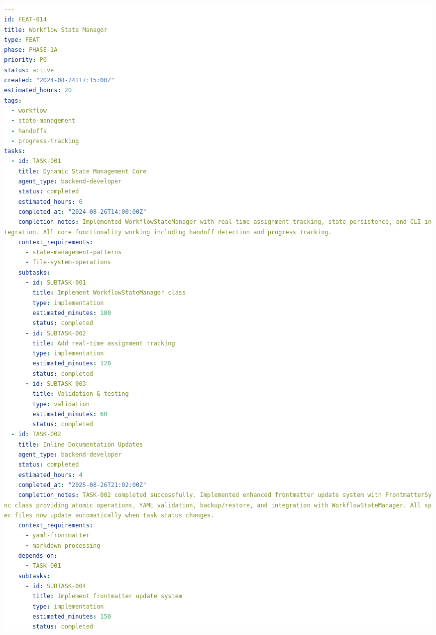 ```yaml
---
id: FEAT-014
title: Workflow State Manager
type: FEAT
phase: PHASE-1A
priority: P0
status: active
created: "2024-08-24T17:15:00Z"
estimated_hours: 20
tags:
  - workflow
  - state-management
  - handoffs
  - progress-tracking
tasks:
  - id: TASK-001
    title: Dynamic State Management Core
    agent_type: backend-developer
    status: completed
    estimated_hours: 6
    completed_at: "2024-08-26T14:00:00Z"
    completion_notes: Implemented WorkflowStateManager with real-time assignment tracking, state persistence, and CLI integration. All core functionality working including handoff detection and progress tracking.
    context_requirements:
      - state-management-patterns
      - file-system-operations
    subtasks:
      - id: SUBTASK-001
        title: Implement WorkflowStateManager class
        type: implementation
        estimated_minutes: 180
        status: completed
      - id: SUBTASK-002
        title: Add real-time assignment tracking
        type: implementation
        estimated_minutes: 120
        status: completed
      - id: SUBTASK-003
        title: Validation & testing
        type: validation
        estimated_minutes: 60
        status: completed
  - id: TASK-002
    title: Inline Documentation Updates
    agent_type: backend-developer
    status: completed
    estimated_hours: 4
    completed_at: "2025-08-26T21:02:00Z"
    completion_notes: TASK-002 completed successfully. Implemented enhanced frontmatter update system with FrontmatterSync class providing atomic operations, YAML validation, backup/restore, and integration with WorkflowStateManager. All spec files now update automatically when task status changes.
    context_requirements:
      - yaml-frontmatter
      - markdown-processing
    depends_on:
      - TASK-001
    subtasks:
      - id: SUBTASK-004
        title: Implement frontmatter update system
        type: implementation
        estimated_minutes: 150
        status: completed
```